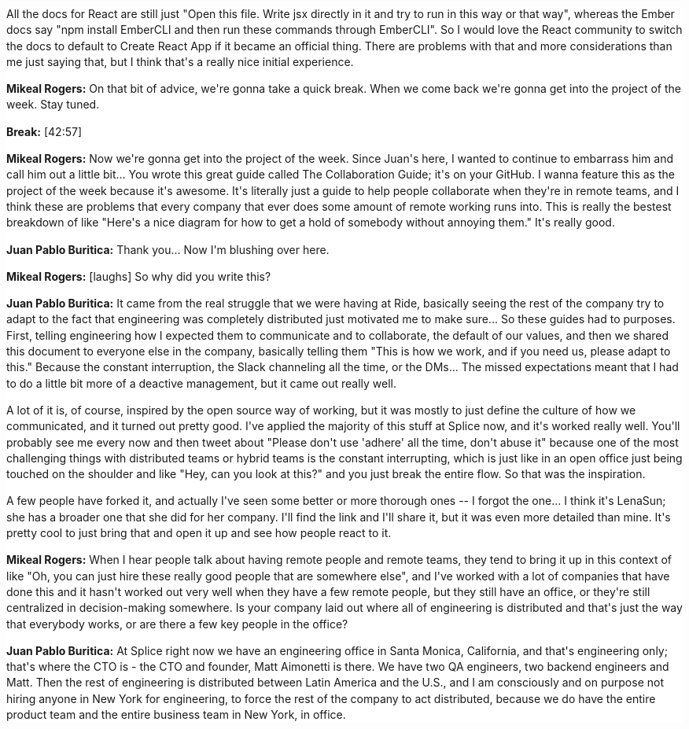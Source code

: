 All the docs for React are still just "Open this file. Write jsx directly in it and try to run in this way or that way", whereas the Ember docs say "npm install EmberCLI and then run these commands through EmberCLI". So I would love the React community to switch the docs to default to Create React App if it became an official thing. There are problems with that and more considerations than me just saying that, but I think that's a really nice initial experience.

**Mikeal Rogers:** On that bit of advice, we're gonna take a quick break. When we come back we're gonna get into the project of the week. Stay tuned.

**Break:** \[42:57\]

**Mikeal Rogers:** Now we're gonna get into the project of the week. Since Juan's here, I wanted to continue to embarrass him and call him out a little bit... You wrote this great guide called The Collaboration Guide; it's on your GitHub. I wanna feature this as the project of the week because it's awesome. It's literally just a guide to help people collaborate when they're in remote teams, and I think these are problems that every company that ever does some amount of remote working runs into. This is really the bestest breakdown of like "Here's a nice diagram for how to get a hold of somebody without annoying them." It's really good.

**Juan Pablo Buritica:** Thank you... Now I'm blushing over here.

**Mikeal Rogers:** \[laughs\] So why did you write this?

**Juan Pablo Buritica:** It came from the real struggle that we were having at Ride, basically seeing the rest of the company try to adapt to the fact that engineering was completely distributed just motivated me to make sure... So these guides had to purposes. First, telling engineering how I expected them to communicate and to collaborate, the default of our values, and then we shared this document to everyone else in the company, basically telling them "This is how we work, and if you need us, please adapt to this." Because the constant interruption, the Slack channeling all the time, or the DMs... The missed expectations meant that I had to do a little bit more of a deactive management, but it came out really well.

A lot of it is, of course, inspired by the open source way of working, but it was mostly to just define the culture of how we communicated, and it turned out pretty good. I've applied the majority of this stuff at Splice now, and it's worked really well. You'll probably see me every now and then tweet about "Please don't use 'adhere' all the time, don't abuse it" because one of the most challenging things with distributed teams or hybrid teams is the constant interrupting, which is just like in an open office just being touched on the shoulder and like "Hey, can you look at this?" and you just break the entire flow. So that was the inspiration.

A few people have forked it, and actually I've seen some better or more thorough ones -- I forgot the one... I think it's LenaSun; she has a broader one that she did for her company. I'll find the link and I'll share it, but it was even more detailed than mine. It's pretty cool to just bring that and open it up and see how people react to it.

**Mikeal Rogers:** When I hear people talk about having remote people and remote teams, they tend to bring it up in this context of like "Oh, you can just hire these really good people that are somewhere else", and I've worked with a lot of companies that have done this and it hasn't worked out very well when they have a few remote people, but they still have an office, or they're still centralized in decision-making somewhere. Is your company laid out where all of engineering is distributed and that's just the way that everybody works, or are there a few key people in the office?

**Juan Pablo Buritica:** At Splice right now we have an engineering office in Santa Monica, California, and that's engineering only; that's where the CTO is - the CTO and founder, Matt Aimonetti is there. We have two QA engineers, two backend engineers and Matt. Then the rest of engineering is distributed between Latin America and the U.S., and I am consciously and on purpose not hiring anyone in New York for engineering, to force the rest of the company to act distributed, because we do have the entire product team and the entire business team in New York, in office.
